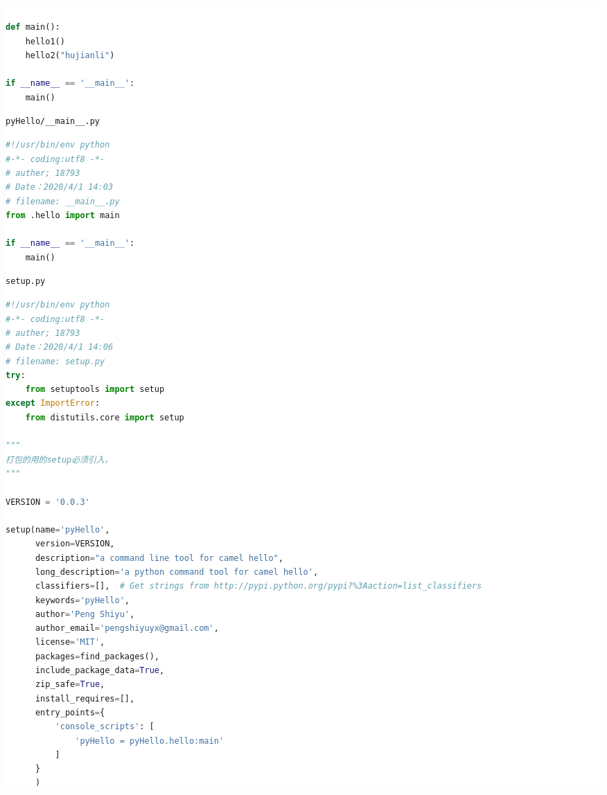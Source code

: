 ```python

def main():
    hello1()
    hello2("hujianli")

if __name__ == '__main__':
    main()
```

`pyHello/__main__.py`

```python
#!/usr/bin/env python
#-*- coding:utf8 -*-
# auther; 18793
# Date：2020/4/1 14:03
# filename: __main__.py
from .hello import main

if __name__ == '__main__':
    main()
```

`setup.py`

```python
#!/usr/bin/env python
#-*- coding:utf8 -*-
# auther; 18793
# Date：2020/4/1 14:06
# filename: setup.py
try:
    from setuptools import setup
except ImportError:
    from distutils.core import setup

"""
打包的用的setup必须引入，
"""

VERSION = '0.0.3'

setup(name='pyHello',
      version=VERSION,
      description="a command line tool for camel hello",
      long_description='a python command tool for camel hello',
      classifiers=[],  # Get strings from http://pypi.python.org/pypi?%3Aaction=list_classifiers
      keywords='pyHello',
      author='Peng Shiyu',
      author_email='pengshiyuyx@gmail.com',
      license='MIT',
      packages=find_packages(),
      include_package_data=True,
      zip_safe=True,
      install_requires=[],
      entry_points={
          'console_scripts': [
              'pyHello = pyHello.hello:main'
          ]
      }
      )
```
